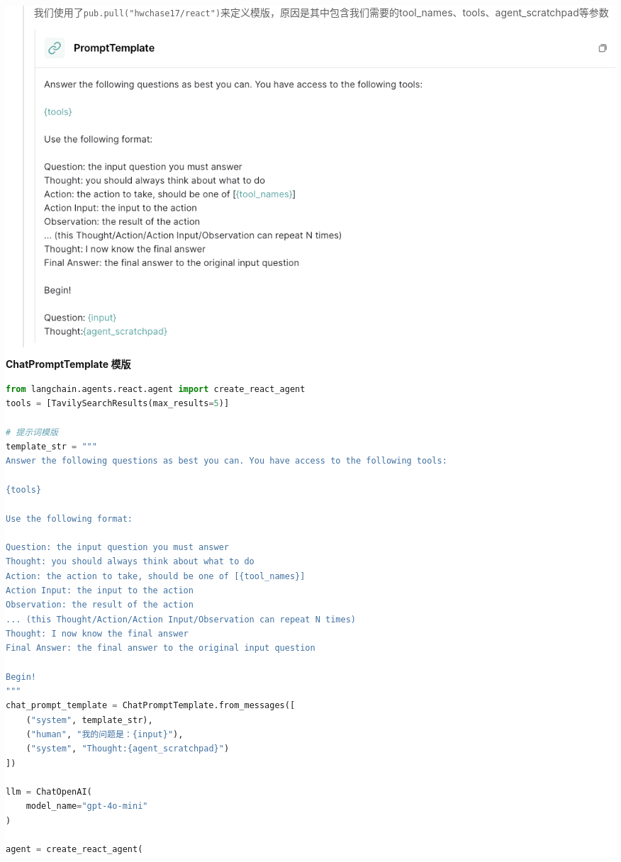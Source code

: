 

> 我们使用了`pub.pull("hwchase17/react")`来定义模版，原因是其中包含我们需要的tool_names、tools、agent_scratchpad等参数
>
> ![image-20251016002306344](images/Langchain使用之Agents/image-20251016002306344.png)

**ChatPromptTemplate 模版**

```python
from langchain.agents.react.agent import create_react_agent
tools = [TavilySearchResults(max_results=5)]

# 提示词模版
template_str = """
Answer the following questions as best you can. You have access to the following tools:

{tools}

Use the following format:

Question: the input question you must answer
Thought: you should always think about what to do
Action: the action to take, should be one of [{tool_names}]
Action Input: the input to the action
Observation: the result of the action
... (this Thought/Action/Action Input/Observation can repeat N times)
Thought: I now know the final answer
Final Answer: the final answer to the original input question

Begin!
"""
chat_prompt_template = ChatPromptTemplate.from_messages([
    ("system", template_str),
    ("human", "我的问题是：{input}"),
    ("system", "Thought:{agent_scratchpad}")
])

llm = ChatOpenAI(
    model_name="gpt-4o-mini"
)

agent = create_react_agent(
```